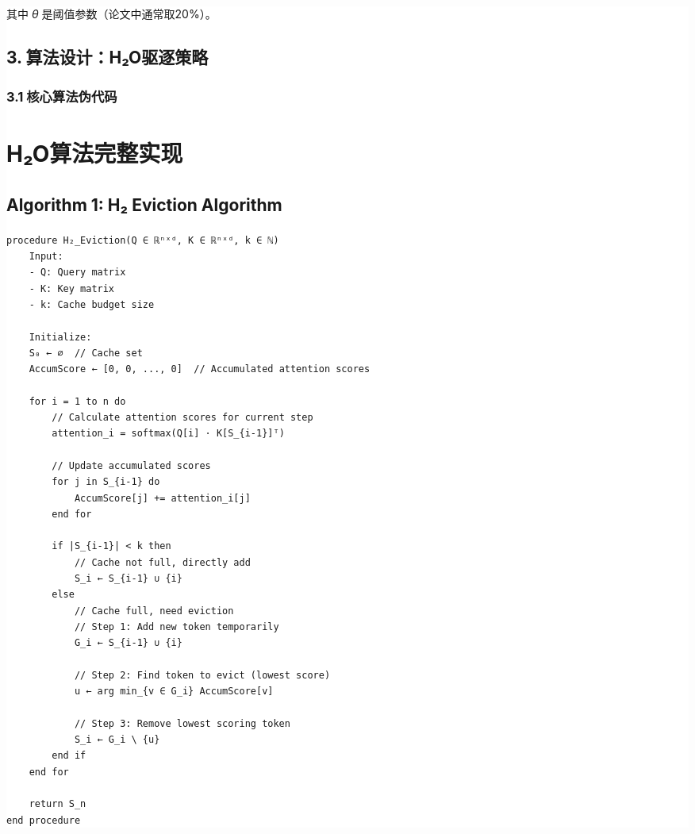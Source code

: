 其中 $\theta$ 是阈值参数（论文中通常取20%）。

## 3. 算法设计：H₂O驱逐策略

### 3.1 核心算法伪代码

# H₂O算法完整实现

## Algorithm 1: H₂ Eviction Algorithm

```
procedure H₂_Eviction(Q ∈ ℝⁿˣᵈ, K ∈ ℝⁿˣᵈ, k ∈ ℕ)
    Input: 
    - Q: Query matrix
    - K: Key matrix  
    - k: Cache budget size
    
    Initialize:
    S₀ ← ∅  // Cache set
    AccumScore ← [0, 0, ..., 0]  // Accumulated attention scores
    
    for i = 1 to n do
        // Calculate attention scores for current step
        attention_i = softmax(Q[i] · K[S_{i-1}]ᵀ)
        
        // Update accumulated scores
        for j in S_{i-1} do
            AccumScore[j] += attention_i[j]
        end for
        
        if |S_{i-1}| < k then
            // Cache not full, directly add
            S_i ← S_{i-1} ∪ {i}
        else
            // Cache full, need eviction
            // Step 1: Add new token temporarily  
            G_i ← S_{i-1} ∪ {i}
            
            // Step 2: Find token to evict (lowest score)
            u ← arg min_{v ∈ G_i} AccumScore[v]
            
            // Step 3: Remove lowest scoring token
            S_i ← G_i \ {u}
        end if
    end for
    
    return S_n
end procedure
```
